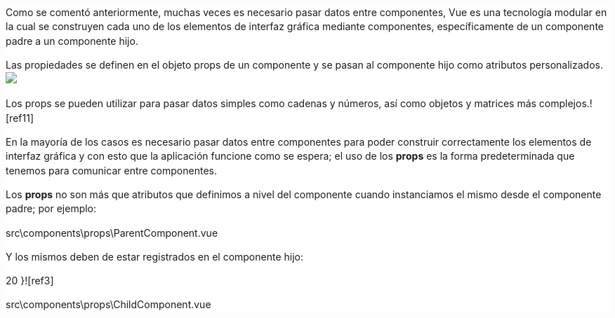 Como se comentó anteriormente, muchas veces es necesario pasar datos entre componentes, Vue es una tecnología modular en la cual se construyen cada uno de los elementos de interfaz gráfica mediante componentes, específicamente de un componente padre a un componente hijo.

Las propiedades se definen en el objeto props de un componente y se pasan al componente hijo como atributos personalizados.![](Aspose.Words.4d672c10-168e-4b37-bf5f-a8d1be6a5dfa.042.png)

Los props se pueden utilizar para pasar datos simples como cadenas y números, así como objetos y matrices más complejos.![ref11]

En la mayoría de los casos es necesario pasar datos entre componentes para poder construir correctamente los elementos de interfaz gráfica y con esto que la aplicación funcione como se espera; el uso de los **props** es la forma predeterminada que tenemos para comunicar entre componentes.

Los **props** no son más que atributos que definimos a nivel del componente cuando instanciamos el mismo desde el componente padre; por ejemplo:

src\components\props\ParentComponent.vue

<template>![](Aspose.Words.4d672c10-168e-4b37-bf5f-a8d1be6a5dfa.044.png)

<div>

<h1>{{ title }}</h1>

<ChildComponent **:message="message"** /> </div>

</template>

<script>

import ChildComponent from './ChildComponent.vue';

export default {

components: {

ChildComponent,

},

data() {

return {

title: 'Props in Vue',

message: 'Data from parent', };

},

};

</script>

Y los mismos deben de estar registrados en el componente hijo:

20
}![ref3]

src\components\props\ChildComponent.vue

<template>![](Aspose.Words.4d672c10-168e-4b37-bf5f-a8d1be6a5dfa.045.png)
